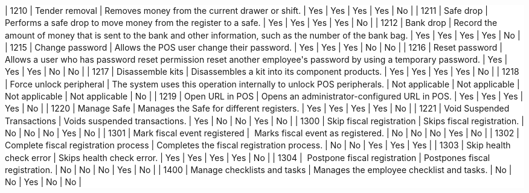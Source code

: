 | 1210 | Tender removal                                    | Removes money from the current drawer or shift.                                                                                                                                                                 | Yes            | Yes                | Yes            | Yes               | No              |
| 1211 | Safe drop                                         | Performs a safe drop to move money from the register to a safe.                                                                                                                                                 | Yes            | Yes                | Yes            | Yes               | No              |
| 1212 | Bank drop                                         | Record the amount of money that is sent to the bank and other information, such as the number of the bank bag.                                                                                                 | Yes            | Yes                | Yes            | Yes               | No              |
| 1215 | Change password                                   | Allows the POS user change their password.                                                                                                                                                        | Yes            | Yes                | Yes            | No                | No              |
| 1216 | Reset password                                    | Allows a user who has password reset permission reset another employee's password by using a temporary password.                                                                              | Yes            | Yes                | Yes            | No                | No              |
| 1217 | Disassemble kits                                  | Disassembles a kit into its component products.                                                                                                                                                                 | Yes            | Yes                | Yes            | Yes               | No              |
| 1218 | Force unlock peripheral                           | The system uses this operation internally to unlock POS peripherals.                                                                                                                                           | Not applicable | Not applicable     | Not applicable | Not applicable    | No              |
| 1219 | Open URL in POS                                   | Opens an administrator-configured URL in POS.                                                                                                                                                                           | Yes            | Yes                | Yes            | Yes               | No              |
| 1220 | Manage Safe                                       | Manages the Safe for different registers.                                                                                                                                                                       | Yes            | Yes                | Yes            | Yes               | No              |
| 1221 | Void Suspended Transactions                       | Voids suspended transactions.                                                                                                                                                                               | Yes            | No                | No            | Yes               | No              |
| 1300 | Skip fiscal registration                          | Skips fiscal registration.                                                                                                                                                                                       | No            | No                | No            | Yes               | No             |
| 1301 | Mark fiscal event registered                      |  Marks fiscal event as registered.                                                                                                                                                                                  | No            | No                | No            | Yes               | No             |
| 1302 | Complete fiscal registration process              | Completes the fiscal registration process.                                                                                                                                                                           | No            | No                | Yes            | Yes               | Yes             |
| 1303 | Skip health check error                           | Skips health check error.                                                                                                                                                                                        | Yes            | Yes                | Yes            | Yes               | No             |
| 1304 |  Postpone fiscal registration                     | Postpones fiscal registration.                                                                                                                                                                                  | No            | No                | No            | Yes               | No             |
| 1400 | Manage checklists and tasks                       | Manages the employee checklist and tasks.                                                                                                                                                                        | No             | No                 | Yes            | No                | No              |